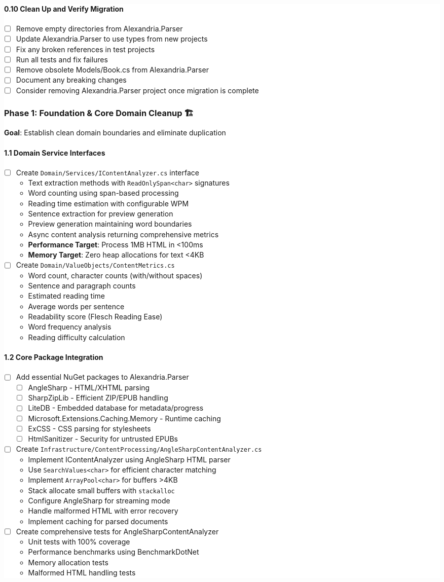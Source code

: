 #### 0.10 Clean Up and Verify Migration

- [ ] Remove empty directories from Alexandria.Parser
- [ ] Update Alexandria.Parser to use types from new projects
- [ ] Fix any broken references in test projects
- [ ] Run all tests and fix failures
- [ ] Remove obsolete Models/Book.cs from Alexandria.Parser
- [ ] Document any breaking changes
- [ ] Consider removing Alexandria.Parser project once migration is complete

### Phase 1: Foundation & Core Domain Cleanup 🏗️

**Goal**: Establish clean domain boundaries and eliminate duplication

#### 1.1 Domain Service Interfaces

- [ ] Create `Domain/Services/IContentAnalyzer.cs` interface
  - Text extraction methods with `ReadOnlySpan<char>` signatures
  - Word counting using span-based processing
  - Reading time estimation with configurable WPM
  - Sentence extraction for preview generation
  - Preview generation maintaining word boundaries
  - Async content analysis returning comprehensive metrics
  - **Performance Target**: Process 1MB HTML in <100ms
  - **Memory Target**: Zero heap allocations for text <4KB
- [ ] Create `Domain/ValueObjects/ContentMetrics.cs`
  - Word count, character counts (with/without spaces)
  - Sentence and paragraph counts
  - Estimated reading time
  - Average words per sentence
  - Readability score (Flesch Reading Ease)
  - Word frequency analysis
  - Reading difficulty calculation

#### 1.2 Core Package Integration

- [ ] Add essential NuGet packages to Alexandria.Parser
  - [ ] AngleSharp - HTML/XHTML parsing
  - [ ] SharpZipLib - Efficient ZIP/EPUB handling
  - [ ] LiteDB - Embedded database for metadata/progress
  - [ ] Microsoft.Extensions.Caching.Memory - Runtime caching
  - [ ] ExCSS - CSS parsing for stylesheets
  - [ ] HtmlSanitizer - Security for untrusted EPUBs
- [ ] Create `Infrastructure/ContentProcessing/AngleSharpContentAnalyzer.cs`
  - Implement IContentAnalyzer using AngleSharp HTML parser
  - Use `SearchValues<char>` for efficient character matching
  - Implement `ArrayPool<char>` for buffers >4KB
  - Stack allocate small buffers with `stackalloc`
  - Configure AngleSharp for streaming mode
  - Handle malformed HTML with error recovery
  - Implement caching for parsed documents
- [ ] Create comprehensive tests for AngleSharpContentAnalyzer
  - Unit tests with 100% coverage
  - Performance benchmarks using BenchmarkDotNet
  - Memory allocation tests
  - Malformed HTML handling tests
